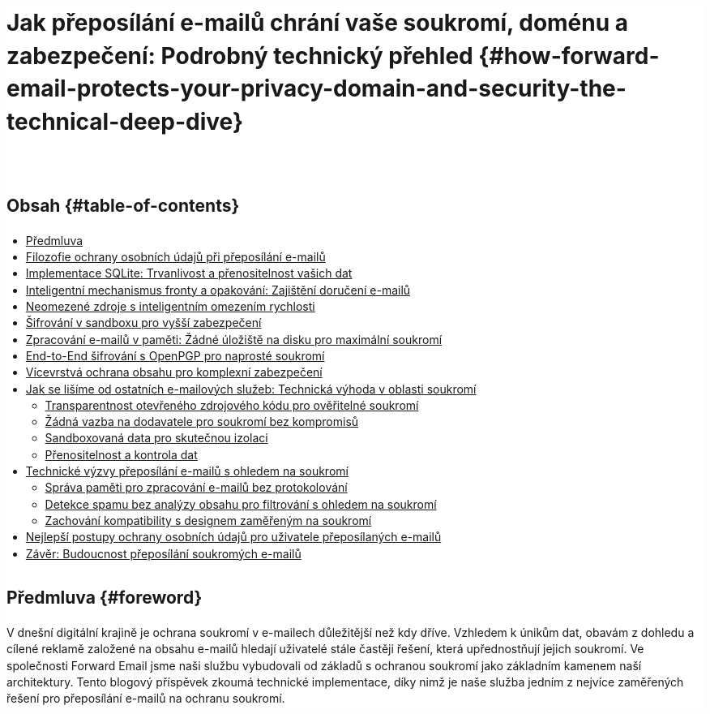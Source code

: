 # Jak přeposílání e-mailů chrání vaše soukromí, doménu a zabezpečení: Podrobný technický přehled {#how-forward-email-protects-your-privacy-domain-and-security-the-technical-deep-dive}

<img loading="lazy" src="/img/articles/email-forwarding.webp" alt="" class="rounded-lg" />

## Obsah {#table-of-contents}

* [Předmluva](#foreword)
* [Filozofie ochrany osobních údajů při přeposílání e-mailů](#the-forward-email-privacy-philosophy)
* [Implementace SQLite: Trvanlivost a přenositelnost vašich dat](#sqlite-implementation-durability-and-portability-for-your-data)
* [Inteligentní mechanismus fronty a opakování: Zajištění doručení e-mailů](#smart-queue-and-retry-mechanism-ensuring-email-delivery)
* [Neomezené zdroje s inteligentním omezením rychlosti](#unlimited-resources-with-intelligent-rate-limiting)
* [Šifrování v sandboxu pro vyšší zabezpečení](#sandboxed-encryption-for-enhanced-security)
* [Zpracování e-mailů v paměti: Žádné úložiště na disku pro maximální soukromí](#in-memory-email-processing-no-disk-storage-for-maximum-privacy)
* [End-to-End šifrování s OpenPGP pro naprosté soukromí](#end-to-end-encryption-with-openpgp-for-complete-privacy)
* [Vícevrstvá ochrana obsahu pro komplexní zabezpečení](#multi-layered-content-protection-for-comprehensive-security)
* [Jak se lišíme od ostatních e-mailových služeb: Technická výhoda v oblasti soukromí](#how-we-differ-from-other-email-services-the-technical-privacy-advantage)
  * [Transparentnost otevřeného zdrojového kódu pro ověřitelné soukromí](#open-source-transparency-for-verifiable-privacy)
  * [Žádná vazba na dodavatele pro soukromí bez kompromisů](#no-vendor-lock-in-for-privacy-without-compromise)
  * [Sandboxovaná data pro skutečnou izolaci](#sandboxed-data-for-true-isolation)
  * [Přenositelnost a kontrola dat](#data-portability-and-control)
* [Technické výzvy přeposílání e-mailů s ohledem na soukromí](#the-technical-challenges-of-privacy-first-email-forwarding)
  * [Správa paměti pro zpracování e-mailů bez protokolování](#memory-management-for-no-logging-email-processing)
  * [Detekce spamu bez analýzy obsahu pro filtrování s ohledem na soukromí](#spam-detection-without-content-analysis-for-privacy-preserving-filtering)
  * [Zachování kompatibility s designem zaměřeným na soukromí](#maintaining-compatibility-with-privacy-first-design)
* [Nejlepší postupy ochrany osobních údajů pro uživatele přeposílaných e-mailů](#privacy-best-practices-for-forward-email-users)
* [Závěr: Budoucnost přeposílání soukromých e-mailů](#conclusion-the-future-of-private-email-forwarding)

## Předmluva {#foreword}

V dnešní digitální krajině je ochrana soukromí v e-mailech důležitější než kdy dříve. Vzhledem k únikům dat, obavám z dohledu a cílené reklamě založené na obsahu e-mailů hledají uživatelé stále častěji řešení, která upřednostňují jejich soukromí. Ve společnosti Forward Email jsme naši službu vybudovali od základů s ochranou soukromí jako základním kamenem naší architektury. Tento blogový příspěvek zkoumá technické implementace, díky nimž je naše služba jedním z nejvíce zaměřených řešení pro přeposílání e-mailů na ochranu soukromí.
